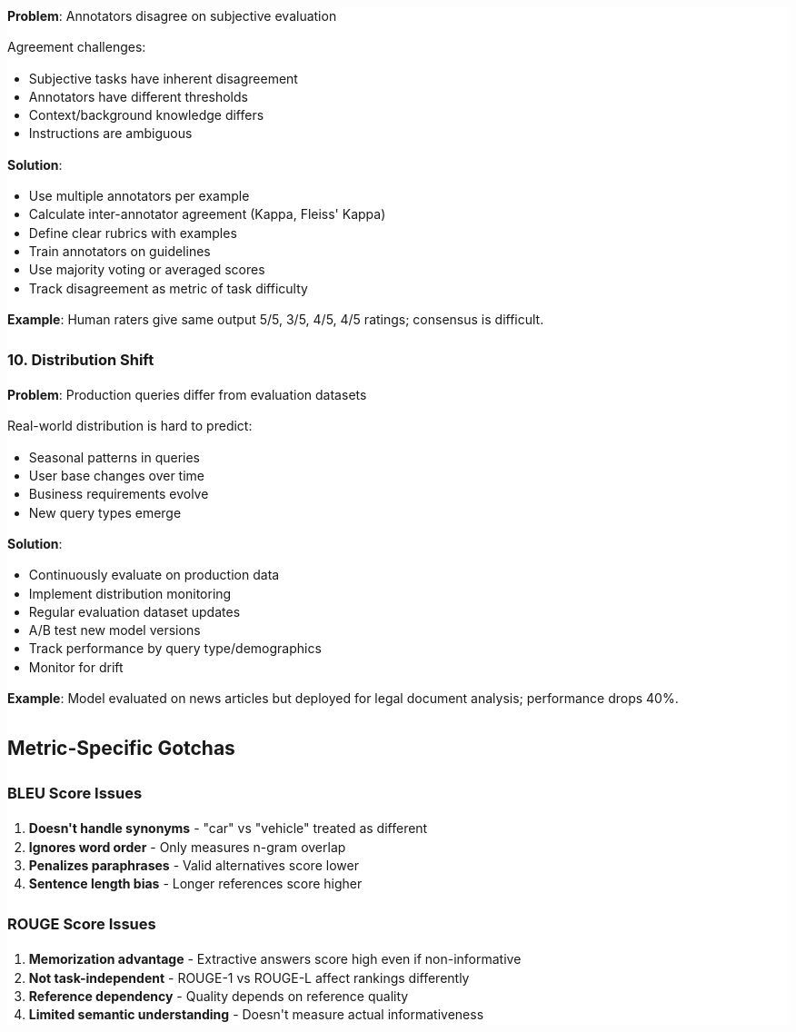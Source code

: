 **Problem**: Annotators disagree on subjective evaluation

Agreement challenges:
- Subjective tasks have inherent disagreement
- Annotators have different thresholds
- Context/background knowledge differs
- Instructions are ambiguous

**Solution**:
- Use multiple annotators per example
- Calculate inter-annotator agreement (Kappa, Fleiss' Kappa)
- Define clear rubrics with examples
- Train annotators on guidelines
- Use majority voting or averaged scores
- Track disagreement as metric of task difficulty

**Example**: Human raters give same output 5/5, 3/5, 4/5, 4/5 ratings; consensus is difficult.

### 10. Distribution Shift

**Problem**: Production queries differ from evaluation datasets

Real-world distribution is hard to predict:
- Seasonal patterns in queries
- User base changes over time
- Business requirements evolve
- New query types emerge

**Solution**:
- Continuously evaluate on production data
- Implement distribution monitoring
- Regular evaluation dataset updates
- A/B test new model versions
- Track performance by query type/demographics
- Monitor for drift

**Example**: Model evaluated on news articles but deployed for legal document analysis; performance drops 40%.

## Metric-Specific Gotchas

### BLEU Score Issues

1. **Doesn't handle synonyms** - "car" vs "vehicle" treated as different
2. **Ignores word order** - Only measures n-gram overlap
3. **Penalizes paraphrases** - Valid alternatives score lower
4. **Sentence length bias** - Longer references score higher

### ROUGE Score Issues

1. **Memorization advantage** - Extractive answers score high even if non-informative
2. **Not task-independent** - ROUGE-1 vs ROUGE-L affect rankings differently
3. **Reference dependency** - Quality depends on reference quality
4. **Limited semantic understanding** - Doesn't measure actual informativeness
